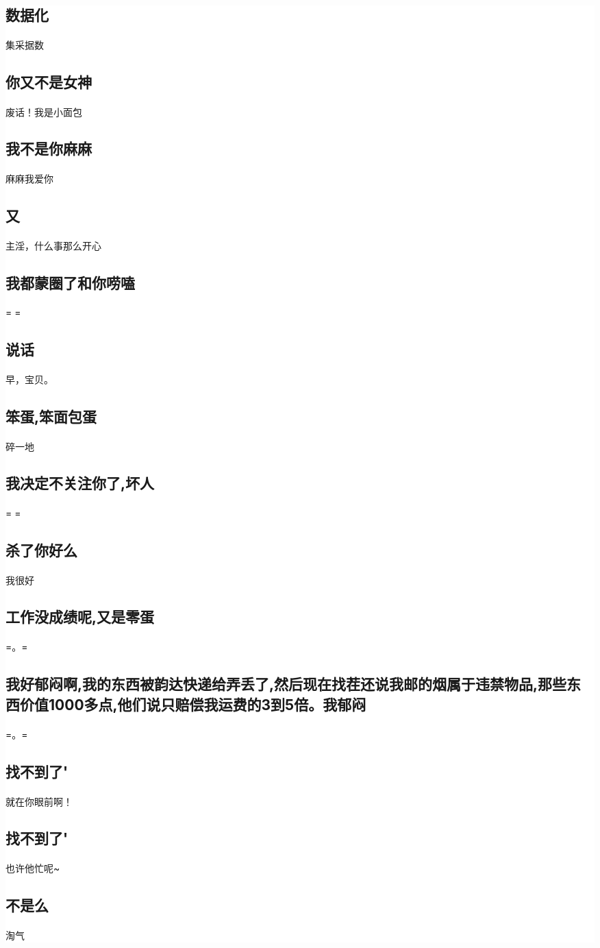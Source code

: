 ## 数据化
集采据数

## 你又不是女神
废话！我是小面包

## 我不是你麻麻
麻麻我爱你

## 又
主淫，什么事那么开心

## 我都蒙圈了和你唠嗑
= =

## 说话
早，宝贝。

## 笨蛋,笨面包蛋
碎一地

## 我决定不关注你了,坏人
= =

## 杀了你好么
我很好

## 工作没成绩呢,又是零蛋
=。=

## 我好郁闷啊,我的东西被韵达快递给弄丢了,然后现在找茬还说我邮的烟属于违禁物品,那些东西价值1000多点,他们说只赔偿我运费的3到5倍。我郁闷
=。=

## 找不到了'
就在你眼前啊！

## 找不到了'
也许他忙呢~

## 不是么
淘气
